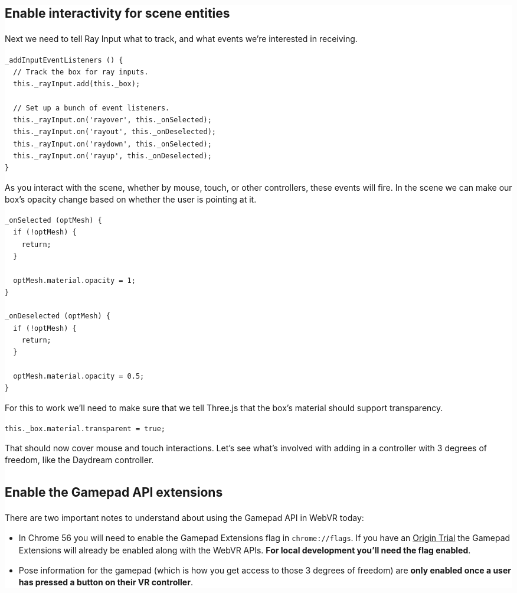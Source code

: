 ## Enable interactivity for scene entities

Next we need to tell Ray Input what to track, and what events we’re interested in receiving.

    _addInputEventListeners () {
      // Track the box for ray inputs.
      this._rayInput.add(this._box);
    
      // Set up a bunch of event listeners.
      this._rayInput.on('rayover', this._onSelected);
      this._rayInput.on('rayout', this._onDeselected);
      this._rayInput.on('raydown', this._onSelected);
      this._rayInput.on('rayup', this._onDeselected);
    }
    

As you interact with the scene, whether by mouse, touch, or other controllers, these events will fire. In the scene we can make our box’s opacity change based on whether the user is pointing at it.

    _onSelected (optMesh) {
      if (!optMesh) {
        return;
      }
    
      optMesh.material.opacity = 1;
    }
    
    _onDeselected (optMesh) {
      if (!optMesh) {
        return;
      }
    
      optMesh.material.opacity = 0.5;
    }
    

For this to work we’ll need to make sure that we tell Three.js that the box’s material should support transparency.

    this._box.material.transparent = true;
    

That should now cover mouse and touch interactions. Let’s see what’s involved with adding in a controller with 3 degrees of freedom, like the Daydream controller.

## Enable the Gamepad API extensions

There are two important notes to understand about using the Gamepad API in WebVR today:

* In Chrome 56 you will need to enable the Gamepad Extensions flag in `chrome://flags`. If you have an [Origin Trial](https://github.com/GoogleChrome/OriginTrials/blob/gh-pages/developer-guide.md) the Gamepad Extensions will already be enabled along with the WebVR APIs. **For local development you’ll need the flag enabled**.

* Pose information for the gamepad (which is how you get access to those 3 degrees of freedom) are **only enabled once a user has pressed a button on their VR controller**.

